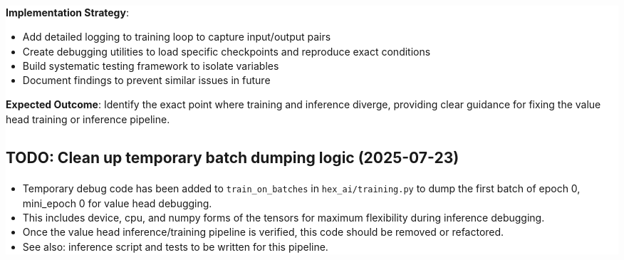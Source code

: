 **Implementation Strategy**:
- Add detailed logging to training loop to capture input/output pairs
- Create debugging utilities to load specific checkpoints and reproduce exact conditions
- Build systematic testing framework to isolate variables
- Document findings to prevent similar issues in future

**Expected Outcome**: Identify the exact point where training and inference diverge, providing clear guidance for fixing the value head training or inference pipeline.

## TODO: Clean up temporary batch dumping logic (2025-07-23)

- Temporary debug code has been added to `train_on_batches` in `hex_ai/training.py` to dump the first batch of epoch 0, mini_epoch 0 for value head debugging.
- This includes device, cpu, and numpy forms of the tensors for maximum flexibility during inference debugging.
- Once the value head inference/training pipeline is verified, this code should be removed or refactored.
- See also: inference script and tests to be written for this pipeline.